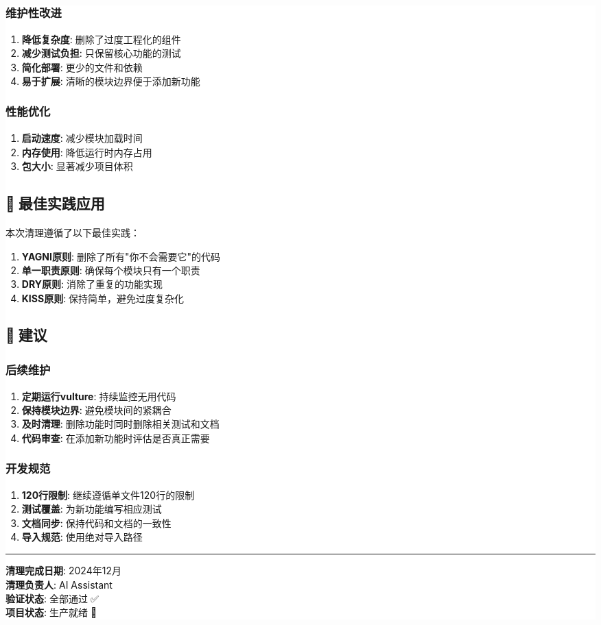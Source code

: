 ### 维护性改进
1. **降低复杂度**: 删除了过度工程化的组件
2. **减少测试负担**: 只保留核心功能的测试
3. **简化部署**: 更少的文件和依赖
4. **易于扩展**: 清晰的模块边界便于添加新功能

### 性能优化
1. **启动速度**: 减少模块加载时间
2. **内存使用**: 降低运行时内存占用
3. **包大小**: 显著减少项目体积

## 🎯 最佳实践应用

本次清理遵循了以下最佳实践：
1. **YAGNI原则**: 删除了所有"你不会需要它"的代码
2. **单一职责原则**: 确保每个模块只有一个职责
3. **DRY原则**: 消除了重复的功能实现
4. **KISS原则**: 保持简单，避免过度复杂化

## 📝 建议

### 后续维护
1. **定期运行vulture**: 持续监控无用代码
2. **保持模块边界**: 避免模块间的紧耦合
3. **及时清理**: 删除功能时同时删除相关测试和文档
4. **代码审查**: 在添加新功能时评估是否真正需要

### 开发规范
1. **120行限制**: 继续遵循单文件120行的限制
2. **测试覆盖**: 为新功能编写相应测试
3. **文档同步**: 保持代码和文档的一致性
4. **导入规范**: 使用绝对导入路径

---

**清理完成日期**: 2024年12月  
**清理负责人**: AI Assistant  
**验证状态**: 全部通过 ✅  
**项目状态**: 生产就绪 🚀 